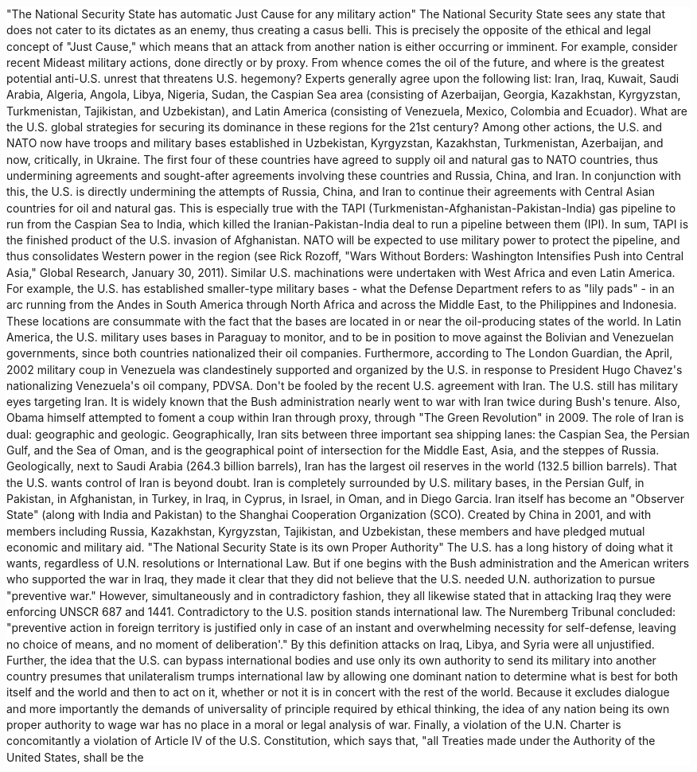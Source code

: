 "The National Security State has automatic Just Cause for any military action" The National Security State sees any state that does not cater to its dictates as an enemy, thus creating a casus belli. This is precisely the opposite of the ethical and legal concept of "Just Cause," which means that an attack from another nation is either occurring or imminent. For example, consider recent Mideast military actions, done directly or by proxy. From whence comes the oil of the future, and where is the greatest potential anti-U.S. unrest that threatens U.S. hegemony? Experts generally agree upon the following list: Iran, Iraq, Kuwait, Saudi Arabia, Algeria, Angola, Libya, Nigeria, Sudan, the Caspian Sea area (consisting of Azerbaijan, Georgia, Kazakhstan, Kyrgyzstan, Turkmenistan, Tajikistan, and Uzbekistan), and Latin America (consisting of Venezuela, Mexico, Colombia and Ecuador). What are the U.S. global strategies for securing its dominance in these regions for the 21st century? Among other actions, the U.S. and NATO now have troops and military bases established in Uzbekistan, Kyrgyzstan, Kazakhstan, Turkmenistan, Azerbaijan, and now, critically, in Ukraine. The first four of these countries have agreed to supply oil and natural gas to NATO countries, thus undermining agreements and sought-after agreements involving these countries and Russia, China, and Iran. In conjunction with this, the U.S. is directly undermining the attempts of Russia, China, and Iran to continue their agreements with Central Asian countries for oil and natural gas. This is especially true with the TAPI (Turkmenistan-Afghanistan-Pakistan-India) gas pipeline to run from the Caspian Sea to India, which killed the Iranian-Pakistan-India deal to run a pipeline between them (IPI). In sum, TAPI is the finished product of the U.S. invasion of Afghanistan. NATO will be expected to use military power to protect the pipeline, and thus consolidates Western power in the region (see Rick Rozoff, "Wars Without Borders: Washington Intensifies Push into Central Asia," Global Research, January 30, 2011). Similar U.S. machinations were undertaken with West Africa and even Latin America. For example, the U.S. has established smaller-type military bases - what the Defense Department refers to as "lily pads" - in an arc running from the Andes in South America through North Africa and across the Middle East, to the Philippines and Indonesia. These locations are consummate with the fact that the bases are located in or near the oil-producing states of the world. In Latin America, the U.S. military uses bases in Paraguay to monitor, and to be in position to move against the Bolivian and Venezuelan governments, since both countries nationalized their oil companies. Furthermore, according to The London Guardian, the April, 2002 military coup in Venezuela was clandestinely supported and organized by the U.S. in response to President Hugo Chavez's nationalizing Venezuela's oil company, PDVSA. Don't be fooled by the recent U.S. agreement with Iran. The U.S. still has military eyes targeting Iran. It is widely known that the Bush administration nearly went to war with Iran twice during Bush's tenure. Also, Obama himself attempted to foment a coup within Iran through proxy, through "The Green Revolution" in 2009. The role of Iran is dual: geographic and geologic. Geographically, Iran sits between three important sea shipping lanes: the Caspian Sea, the Persian Gulf, and the Sea of Oman, and is the geographical point of intersection for the Middle East, Asia, and the steppes of Russia. Geologically, next to Saudi Arabia (264.3 billion barrels), Iran has the largest oil reserves in the world (132.5 billion barrels). That the U.S. wants control of Iran is beyond doubt. Iran is completely surrounded by U.S. military bases, in the Persian Gulf, in Pakistan, in Afghanistan, in Turkey, in Iraq, in Cyprus, in Israel, in Oman, and in Diego Garcia. Iran itself has become an "Observer State" (along with India and Pakistan) to the Shanghai Cooperation Organization (SCO). Created by China in 2001, and with members including Russia, Kazakhstan, Kyrgyzstan, Tajikistan, and Uzbekistan, these members and have pledged mutual economic and military aid. "The National Security State is its own Proper Authority" The U.S. has a long history of doing what it wants, regardless of U.N. resolutions or International Law. But if one begins with the Bush administration and the American writers who supported the war in Iraq, they made it clear that they did not believe that the U.S. needed U.N. authorization to pursue "preventive war." However, simultaneously and in contradictory fashion, they all likewise stated that in attacking Iraq they were enforcing UNSCR 687 and 1441. Contradictory to the U.S. position stands international law. The Nuremberg Tribunal concluded: "preventive action in foreign territory is justified only in case of an instant and overwhelming necessity for self-defense, leaving no choice of means, and no moment of deliberation'." By this definition attacks on Iraq, Libya, and Syria were all unjustified. Further, the idea that the U.S. can bypass international bodies and use only its own authority to send its military into another country presumes that unilateralism trumps international law by allowing one dominant nation to determine what is best for both itself and the world and then to act on it, whether or not it is in concert with the rest of the world. Because it excludes dialogue and more importantly the demands of universality of principle required by ethical thinking, the idea of any nation being its own proper authority to wage war has no place in a moral or legal analysis of war. Finally, a violation of the U.N. Charter is concomitantly a violation of Article IV of the U.S. Constitution, which says that, "all Treaties made under the Authority of the United States, shall be the